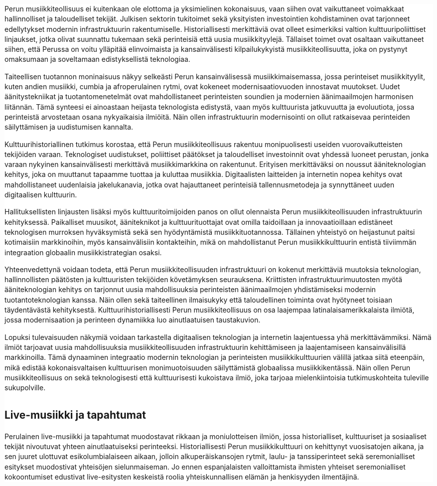Perun musiikkiteollisuus ei kuitenkaan ole elottoma ja yksimielinen kokonaisuus, vaan siihen ovat
vaikuttaneet voimakkaat hallinnolliset ja taloudelliset tekijät. Julkisen sektorin tukitoimet sekä
yksityisten investointien kohdistaminen ovat tarjonneet edellytykset modernin infrastruktuurin
rakentumiselle. Historiallisesti merkittäviä ovat olleet esimerkiksi valtion kulttuuripoliittiset
linjaukset, jotka olivat suunnattu tukemaan sekä perinteisiä että uusia musiikkityylejä. Tällaiset
toimet ovat osaltaan vaikuttaneet siihen, että Perussa on voitu ylläpitää elinvoimaista ja
kansainvälisesti kilpailukykyistä musiikkiteollisuutta, joka on pystynyt omaksumaan ja soveltamaan
edistyksellistä teknologiaa.

Taiteellisen tuotannon moninaisuus näkyy selkeästi Perun kansainvälisessä musiikkimaisemassa, jossa
perinteiset musiikkityylit, kuten andien musiikki, cumbia ja afroperulainen rytmi, ovat kokeneet
modernisaatiovuoden innostavat muutokset. Uudet äänitystekniikat ja tuotantomenetelmät ovat
mahdollistaneet perinteisten soundien ja modernien äänimaailmojen harmonisen liitännän. Tämä
synteesi ei ainoastaan heijasta teknologista edistystä, vaan myös kulttuurista jatkuvuutta ja
evoluutiota, jossa perinteistä arvostetaan osana nykyaikaisia ilmiöitä. Näin ollen infrastruktuurin
modernisointi on ollut ratkaisevaa perinteiden säilyttämisen ja uudistumisen kannalta.

Kulttuurihistoriallinen tutkimus korostaa, että Perun musiikkiteollisuus rakentuu monipuolisesti
useiden vuorovaikutteisten tekijöiden varaan. Teknologiset uudistukset, poliittiset päätökset ja
taloudelliset investoinnit ovat yhdessä luoneet perustan, jonka varaan nykyinen kansainvälisesti
merkittävä musiikkimarkkina on rakentunut. Erityisen merkittäväksi on noussut ääniteknologian
kehitys, joka on muuttanut tapaamme tuottaa ja kuluttaa musiikkia. Digitaalisten laitteiden ja
internetin nopea kehitys ovat mahdollistaneet uudenlaisia jakelukanavia, jotka ovat hajauttaneet
perinteisiä tallennusmetodeja ja synnyttäneet uuden digitaalisen kulttuurin.

Hallituksellisten linjausten lisäksi myös kulttuuritoimijoiden panos on ollut olennaista Perun
musiikkiteollisuuden infrastruktuurin kehityksessä. Paikalliset muusikot, ääniteknikot ja
kulttuurituottajat ovat omilla taidoillaan ja innovaatioillaan edistäneet teknologisen murroksen
hyväksymistä sekä sen hyödyntämistä musiikkituotannossa. Tällainen yhteistyö on heijastunut paitsi
kotimaisiin markkinoihin, myös kansainvälisiin kontakteihin, mikä on mahdollistanut Perun
musiikkikulttuurin entistä tiiviimmän integraation globaalin musiikkistrategian osaksi.

Yhteenvedettynä voidaan todeta, että Perun musiikkiteollisuuden infrastruktuuri on kokenut
merkittäviä muutoksia teknologian, hallinnollisten päätösten ja kulttuuristen tekijöiden
követämyksen seurauksena. Kriittisten infrastruktuurimuutosten myötä ääniteknologian kehitys on
tarjonnut uusia mahdollisuuksia perinteisten äänimaailmojen yhdistämiseksi modernin
tuotantoteknologian kanssa. Näin ollen sekä taiteellinen ilmaisukyky että taloudellinen toiminta
ovat hyötyneet toisiaan täydentävästä kehityksestä. Kulttuurihistoriallisesti Perun
musiikkiteollisuus on osa laajempaa latinalaisamerikkalaista ilmiötä, jossa modernisaation ja
perinteen dynamiikka luo ainutlaatuisen taustakuvion.

Lopuksi tulevaisuuden näkymiä voidaan tarkastella digitaalisen teknologian ja internetin
laajentuessa yhä merkittävämmiksi. Nämä ilmiöt tarjoavat uusia mahdollisuuksia musiikkiteollisuuden
infrastruktuurin kehittämiseen ja laajentamiseen kansainvälisillä markkinoilla. Tämä dynaaminen
integraatio modernin teknologian ja perinteisten musiikkikulttuurien välillä jatkaa siitä eteenpäin,
mikä edistää kokonaisvaltaisen kulttuurisen monimuotoisuuden säilyttämistä globaalissa
musiikkikentässä. Näin ollen Perun musiikkiteollisuus on sekä teknologisesti että kulttuurisesti
kukoistava ilmiö, joka tarjoaa mielenkiintoisia tutkimuskohteita tuleville sukupolville.

## Live-musiikki ja tapahtumat

Perulainen live-musiikki ja tapahtumat muodostavat rikkaan ja moniulotteisen ilmiön, jossa
historialliset, kulttuuriset ja sosiaaliset tekijät nivoutuvat yhteen ainutlaatuiseksi perinteeksi.
Historiallisesti Perun musiikkikulttuuri on kehittynyt vuosisatojen aikana, ja sen juuret ulottuvat
esikolumbialaiseen aikaan, jolloin alkuperäiskansojen rytmit, laulu- ja tanssiperinteet sekä
seremonialliset esitykset muodostivat yhteisöjen sielunmaiseman. Jo ennen espanjalaisten
valloittamista ihmisten yhteiset seremonialliset kokoontumiset edustivat live-esitysten keskeistä
roolia yhteiskunnallisen elämän ja henkisyyden ilmentäjinä.
